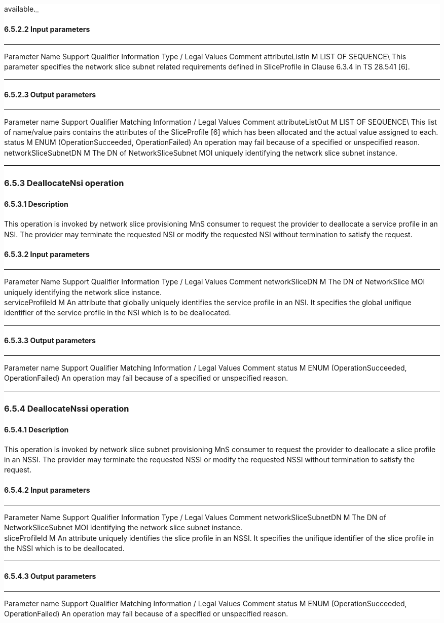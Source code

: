 available._
#### 6.5.2.2 Input parameters
* * *
Parameter Name Support Qualifier Information Type / Legal Values Comment
attributeListIn M LIST OF SEQUENCE\ This
parameter specifies the network slice subnet related requirements defined in
SliceProfile in Clause 6.3.4 in TS 28.541 [6].
* * *
#### 6.5.2.3 Output parameters
* * *
Parameter name Support Qualifier Matching Information / Legal Values Comment
attributeListOut M LIST OF SEQUENCE\ This
list of name/value pairs contains the attributes of the SliceProfile [6] which
has been allocated and the actual value assigned to each. status M ENUM
(OperationSucceeded, OperationFailed) An operation may fail because of a
specified or unspecified reason. networkSliceSubnetDN M The DN of
NetworkSliceSubnet MOI uniquely identifying the network slice subnet instance.
* * *
### 6.5.3 DeallocateNsi operation
#### 6.5.3.1 Description
This operation is invoked by network slice provisioning MnS consumer to
request the provider to deallocate a service profile in an NSI. The provider
may terminate the requested NSI or modify the requested NSI without
termination to satisfy the request.
#### 6.5.3.2 Input parameters
* * *
Parameter Name Support Qualifier Information Type / Legal Values Comment
networkSliceDN M The DN of NetworkSlice MOI uniquely identifying the network
slice instance.  
serviceProfileId M An attribute that globally uniquely identifies the service
profile in an NSI. It specifies the global unifique identifier of the service
profile in the NSI which is to be deallocated.
* * *
#### 6.5.3.3 Output parameters
* * *
Parameter name Support Qualifier Matching Information / Legal Values Comment
status M ENUM (OperationSucceeded, OperationFailed) An operation may fail
because of a specified or unspecified reason.
* * *
### 6.5.4 DeallocateNssi operation
#### 6.5.4.1 Description
This operation is invoked by network slice subnet provisioning MnS consumer to
request the provider to deallocate a slice profile in an NSSI. The provider
may terminate the requested NSSI or modify the requested NSSI without
termination to satisfy the request.
#### 6.5.4.2 Input parameters
* * *
Parameter Name Support Qualifier Information Type / Legal Values Comment
networkSliceSubnetDN M The DN of NetworkSliceSubnet MOI identifying the
network slice subnet instance.  
sliceProfileId M An attribute uniquely identifies the slice profile in an
NSSI. It specifies the unifique identifier of the slice profile in the NSSI
which is to be deallocated.
* * *
#### 6.5.4.3 Output parameters
* * *
Parameter name Support Qualifier Matching Information / Legal Values Comment
status M ENUM (OperationSucceeded, OperationFailed) An operation may fail
because of a specified or unspecified reason.